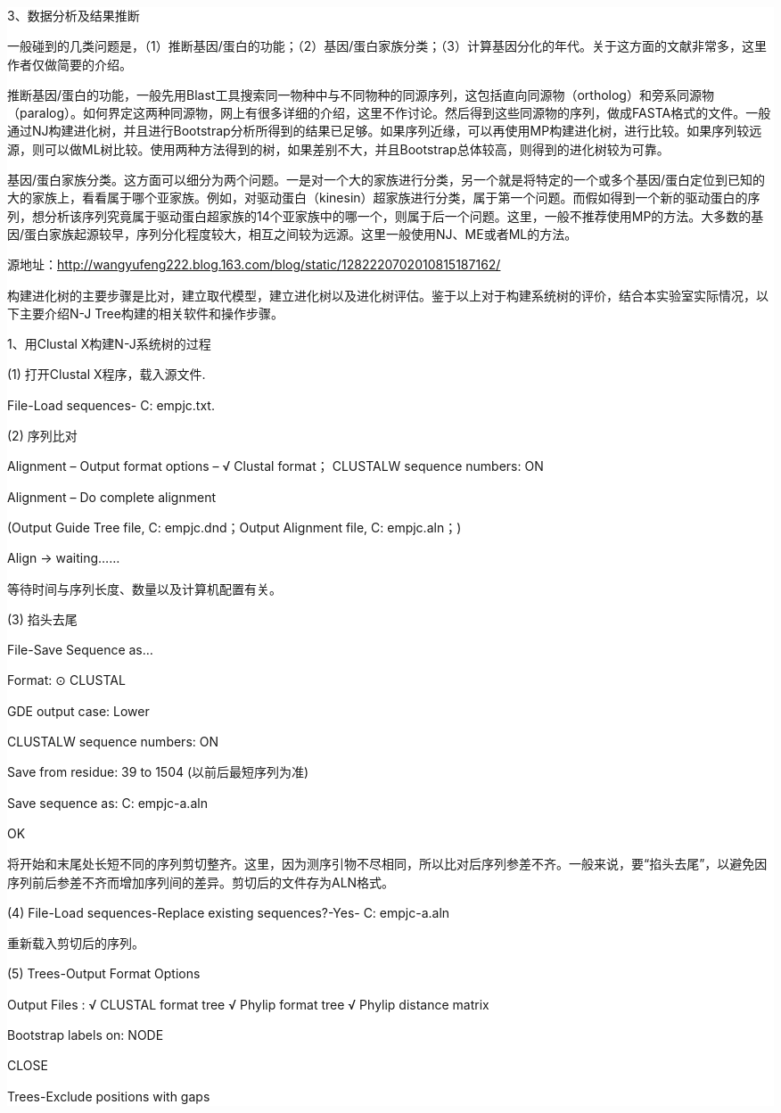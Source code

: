 3、数据分析及结果推断

一般碰到的几类问题是，（1）推断基因/蛋白的功能；（2）基因/蛋白家族分类；（3）计算基因分化的年代。关于这方面的文献非常多，这里作者仅做简要的介绍。 

推断基因/蛋白的功能，一般先用Blast工具搜索同一物种中与不同物种的同源序列，这包括直向同源物（ortholog）和旁系同源物（paralog）。如何界定这两种同源物，网上有很多详细的介绍，这里不作讨论。然后得到这些同源物的序列，做成FASTA格式的文件。一般通过NJ构建进化树，并且进行Bootstrap分析所得到的结果已足够。如果序列近缘，可以再使用MP构建进化树，进行比较。如果序列较远源，则可以做ML树比较。使用两种方法得到的树，如果差别不大，并且Bootstrap总体较高，则得到的进化树较为可靠。 

基因/蛋白家族分类。这方面可以细分为两个问题。一是对一个大的家族进行分类，另一个就是将特定的一个或多个基因/蛋白定位到已知的大的家族上，看看属于哪个亚家族。例如，对驱动蛋白（kinesin）超家族进行分类，属于第一个问题。而假如得到一个新的驱动蛋白的序列，想分析该序列究竟属于驱动蛋白超家族的14个亚家族中的哪一个，则属于后一个问题。这里，一般不推荐使用MP的方法。大多数的基因/蛋白家族起源较早，序列分化程度较大，相互之间较为远源。这里一般使用NJ、ME或者ML的方法。

源地址：http://wangyufeng222.blog.163.com/blog/static/1282220702010815187162/

构建进化树的主要步骤是比对，建立取代模型，建立进化树以及进化树评估。鉴于以上对于构建系统树的评价，结合本实验室实际情况，以下主要介绍N-J Tree构建的相关软件和操作步骤。

1、用Clustal X构建N-J系统树的过程

(1) 打开Clustal X程序，载入源文件.

File-Load sequences- C: empjc.txt.

(2) 序列比对

Alignment &#8211; Output format options &#8211; √ Clustal format； CLUSTALW sequence numbers: ON

Alignment &#8211; Do complete alignment

(Output Guide Tree file, C: empjc.dnd；Output Alignment file, C: empjc.aln；)

Align → waiting……

等待时间与序列长度、数量以及计算机配置有关。

(3) 掐头去尾

File-Save Sequence as…

Format: ⊙ CLUSTAL

GDE output case: Lower

CLUSTALW sequence numbers: ON

Save from residue: 39 to 1504 (以前后最短序列为准)

Save sequence as: C: empjc-a.aln

OK

将开始和末尾处长短不同的序列剪切整齐。这里，因为测序引物不尽相同，所以比对后序列参差不齐。一般来说，要“掐头去尾”，以避免因序列前后参差不齐而增加序列间的差异。剪切后的文件存为ALN格式。

(4) File-Load sequences-Replace existing sequences?-Yes- C: empjc-a.aln

重新载入剪切后的序列。

(5) Trees-Output Format Options

Output Files : √ CLUSTAL format tree √ Phylip format tree √ Phylip distance matrix

Bootstrap labels on: NODE

CLOSE

Trees-Exclude positions with gaps
